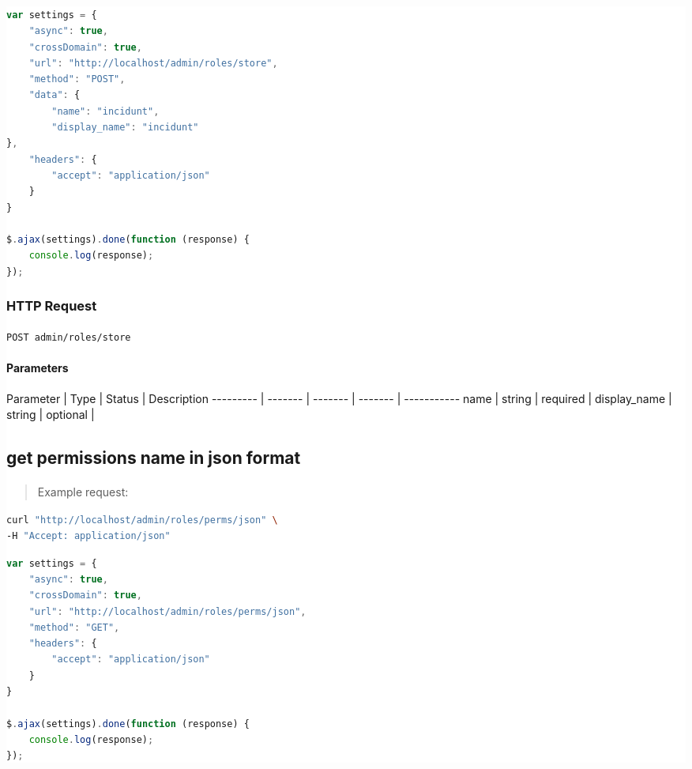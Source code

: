 ```javascript
var settings = {
    "async": true,
    "crossDomain": true,
    "url": "http://localhost/admin/roles/store",
    "method": "POST",
    "data": {
        "name": "incidunt",
        "display_name": "incidunt"
},
    "headers": {
        "accept": "application/json"
    }
}

$.ajax(settings).done(function (response) {
    console.log(response);
});
```


### HTTP Request
`POST admin/roles/store`

#### Parameters

Parameter | Type | Status | Description
--------- | ------- | ------- | ------- | -----------
    name | string |  required  | 
    display_name | string |  optional  | 



## get permissions name in json format

> Example request:

```bash
curl "http://localhost/admin/roles/perms/json" \
-H "Accept: application/json"
```

```javascript
var settings = {
    "async": true,
    "crossDomain": true,
    "url": "http://localhost/admin/roles/perms/json",
    "method": "GET",
    "headers": {
        "accept": "application/json"
    }
}

$.ajax(settings).done(function (response) {
    console.log(response);
});
```
